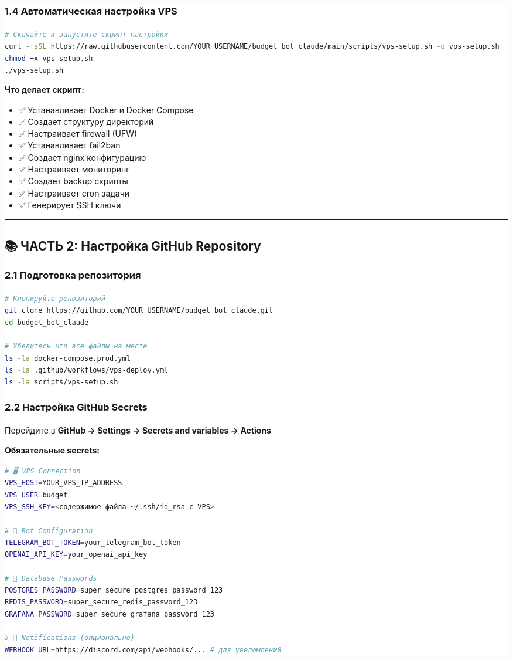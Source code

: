 ### 1.4 Автоматическая настройка VPS

```bash
# Скачайте и запустите скрипт настройки
curl -fsSL https://raw.githubusercontent.com/YOUR_USERNAME/budget_bot_claude/main/scripts/vps-setup.sh -o vps-setup.sh
chmod +x vps-setup.sh
./vps-setup.sh
```

**Что делает скрипт:**
- ✅ Устанавливает Docker и Docker Compose
- ✅ Создает структуру директорий
- ✅ Настраивает firewall (UFW)
- ✅ Устанавливает fail2ban
- ✅ Создает nginx конфигурацию
- ✅ Настраивает мониторинг
- ✅ Создает backup скрипты
- ✅ Настраивает cron задачи
- ✅ Генерирует SSH ключи

---

## 📚 ЧАСТЬ 2: Настройка GitHub Repository

### 2.1 Подготовка репозитория

```bash
# Клонируйте репозиторий
git clone https://github.com/YOUR_USERNAME/budget_bot_claude.git
cd budget_bot_claude

# Убедитесь что все файлы на месте
ls -la docker-compose.prod.yml
ls -la .github/workflows/vps-deploy.yml
ls -la scripts/vps-setup.sh
```

### 2.2 Настройка GitHub Secrets

Перейдите в **GitHub → Settings → Secrets and variables → Actions**

**Обязательные secrets:**

```bash
# 🖥️ VPS Connection
VPS_HOST=YOUR_VPS_IP_ADDRESS
VPS_USER=budget
VPS_SSH_KEY=<содержимое файла ~/.ssh/id_rsa с VPS>

# 🤖 Bot Configuration  
TELEGRAM_BOT_TOKEN=your_telegram_bot_token
OPENAI_API_KEY=your_openai_api_key

# 🔐 Database Passwords
POSTGRES_PASSWORD=super_secure_postgres_password_123
REDIS_PASSWORD=super_secure_redis_password_123
GRAFANA_PASSWORD=super_secure_grafana_password_123

# 🔔 Notifications (опционально)
WEBHOOK_URL=https://discord.com/api/webhooks/... # для уведомлений
```
